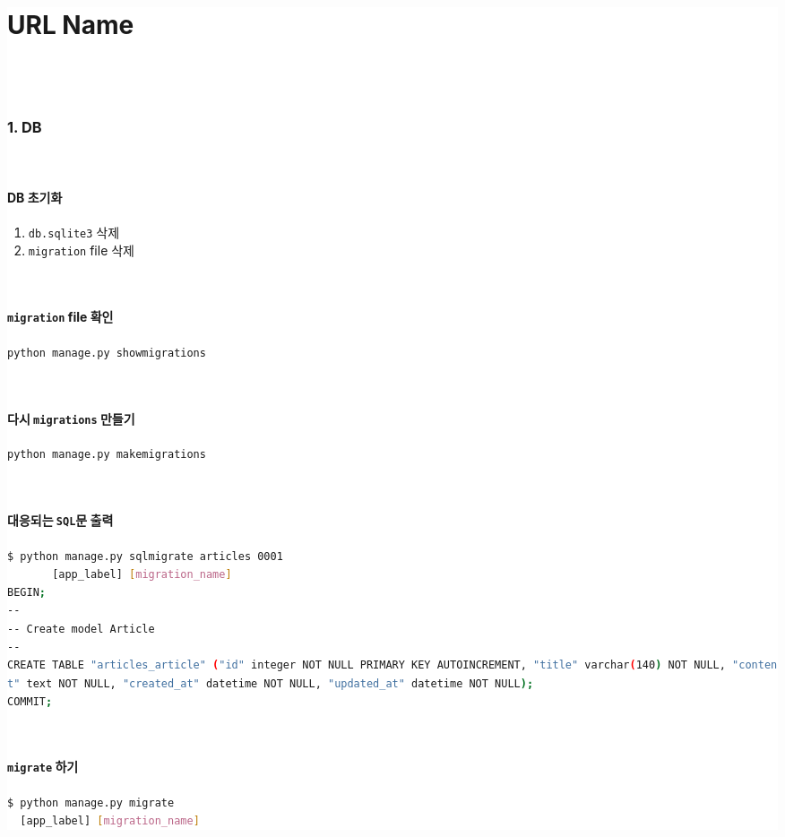 # URL Name

<br>

<br>

### 1. DB

<br>

#### DB 초기화

1. `db.sqlite3` 삭제
2. `migration` file 삭제

<br>

#### `migration` file 확인

```bash
python manage.py showmigrations
```

<br>

#### 다시 `migrations`  만들기

```bash
python manage.py makemigrations
```

<br>

#### 대응되는 `SQL`문 출력

```bash
$ python manage.py sqlmigrate articles 0001
       [app_label] [migration_name]
BEGIN;
--
-- Create model Article
--
CREATE TABLE "articles_article" ("id" integer NOT NULL PRIMARY KEY AUTOINCREMENT, "title" varchar(140) NOT NULL, "content" text NOT NULL, "created_at" datetime NOT NULL, "updated_at" datetime NOT NULL);
COMMIT;
```

<br>

#### `migrate` 하기

```bash
$ python manage.py migrate
  [app_label] [migration_name]
```
